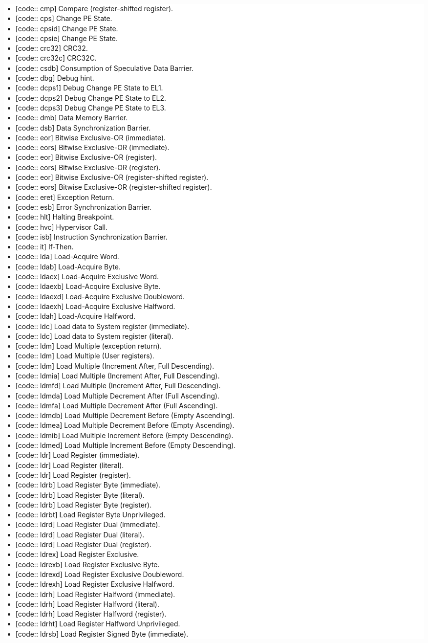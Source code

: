 * [code:: cmp] Compare (register-shifted register).
* [code:: cps] Change PE State.
* [code:: cpsid] Change PE State.
* [code:: cpsie] Change PE State.
* [code:: crc32] CRC32.
* [code:: crc32c] CRC32C.
* [code:: csdb] Consumption of Speculative Data Barrier.
* [code:: dbg] Debug hint.
* [code:: dcps1] Debug Change PE State to EL1.
* [code:: dcps2] Debug Change PE State to EL2.
* [code:: dcps3] Debug Change PE State to EL3.
* [code:: dmb] Data Memory Barrier.
* [code:: dsb] Data Synchronization Barrier.
* [code:: eor] Bitwise Exclusive-OR (immediate).
* [code:: eors] Bitwise Exclusive-OR (immediate).
* [code:: eor] Bitwise Exclusive-OR (register).
* [code:: eors] Bitwise Exclusive-OR (register).
* [code:: eor] Bitwise Exclusive-OR (register-shifted register).
* [code:: eors] Bitwise Exclusive-OR (register-shifted register).
* [code:: eret] Exception Return.
* [code:: esb] Error Synchronization Barrier.
* [code:: hlt] Halting Breakpoint.
* [code:: hvc] Hypervisor Call.
* [code:: isb] Instruction Synchronization Barrier.
* [code:: it] If-Then.
* [code:: lda] Load-Acquire Word.
* [code:: ldab] Load-Acquire Byte.
* [code:: ldaex] Load-Acquire Exclusive Word.
* [code:: ldaexb] Load-Acquire Exclusive Byte.
* [code:: ldaexd] Load-Acquire Exclusive Doubleword.
* [code:: ldaexh] Load-Acquire Exclusive Halfword.
* [code:: ldah] Load-Acquire Halfword.
* [code:: ldc] Load data to System register (immediate).
* [code:: ldc] Load data to System register (literal).
* [code:: ldm] Load Multiple (exception return).
* [code:: ldm] Load Multiple (User registers).
* [code:: ldm] Load Multiple (Increment After, Full Descending).
* [code:: ldmia] Load Multiple (Increment After, Full Descending).
* [code:: ldmfd] Load Multiple (Increment After, Full Descending).
* [code:: ldmda] Load Multiple Decrement After (Full Ascending).
* [code:: ldmfa] Load Multiple Decrement After (Full Ascending).
* [code:: ldmdb] Load Multiple Decrement Before (Empty Ascending).
* [code:: ldmea] Load Multiple Decrement Before (Empty Ascending).
* [code:: ldmib] Load Multiple Increment Before (Empty Descending).
* [code:: ldmed] Load Multiple Increment Before (Empty Descending).
* [code:: ldr] Load Register (immediate).
* [code:: ldr] Load Register (literal).
* [code:: ldr] Load Register (register).
* [code:: ldrb] Load Register Byte (immediate).
* [code:: ldrb] Load Register Byte (literal).
* [code:: ldrb] Load Register Byte (register).
* [code:: ldrbt] Load Register Byte Unprivileged.
* [code:: ldrd] Load Register Dual (immediate).
* [code:: ldrd] Load Register Dual (literal).
* [code:: ldrd] Load Register Dual (register).
* [code:: ldrex] Load Register Exclusive.
* [code:: ldrexb] Load Register Exclusive Byte.
* [code:: ldrexd] Load Register Exclusive Doubleword.
* [code:: ldrexh] Load Register Exclusive Halfword.
* [code:: ldrh] Load Register Halfword (immediate).
* [code:: ldrh] Load Register Halfword (literal).
* [code:: ldrh] Load Register Halfword (register).
* [code:: ldrht] Load Register Halfword Unprivileged.
* [code:: ldrsb] Load Register Signed Byte (immediate).